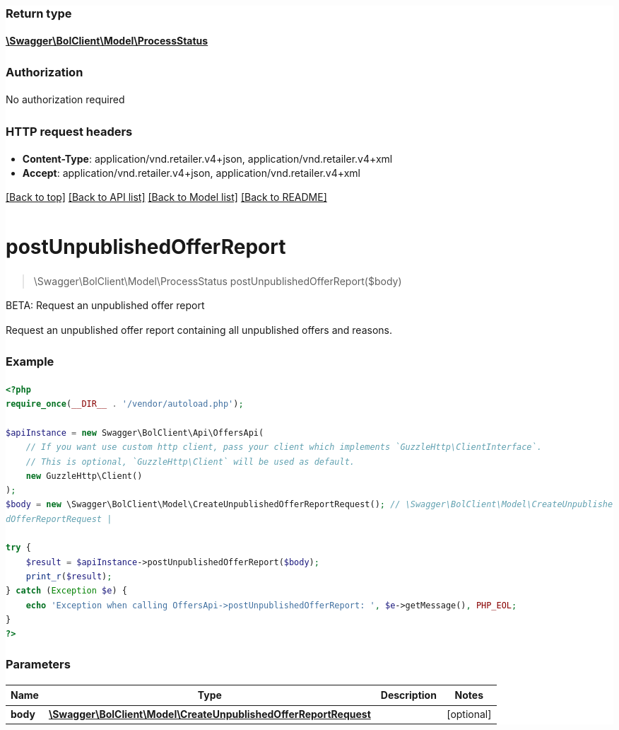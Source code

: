 ### Return type

[**\Swagger\BolClient\Model\ProcessStatus**](../Model/ProcessStatus.md)

### Authorization

No authorization required

### HTTP request headers

 - **Content-Type**: application/vnd.retailer.v4+json, application/vnd.retailer.v4+xml
 - **Accept**: application/vnd.retailer.v4+json, application/vnd.retailer.v4+xml

[[Back to top]](#) [[Back to API list]](../../README.md#documentation-for-api-endpoints) [[Back to Model list]](../../README.md#documentation-for-models) [[Back to README]](../../README.md)

# **postUnpublishedOfferReport**
> \Swagger\BolClient\Model\ProcessStatus postUnpublishedOfferReport($body)

BETA: Request an unpublished offer report

Request an unpublished offer report containing all unpublished offers and reasons.

### Example
```php
<?php
require_once(__DIR__ . '/vendor/autoload.php');

$apiInstance = new Swagger\BolClient\Api\OffersApi(
    // If you want use custom http client, pass your client which implements `GuzzleHttp\ClientInterface`.
    // This is optional, `GuzzleHttp\Client` will be used as default.
    new GuzzleHttp\Client()
);
$body = new \Swagger\BolClient\Model\CreateUnpublishedOfferReportRequest(); // \Swagger\BolClient\Model\CreateUnpublishedOfferReportRequest | 

try {
    $result = $apiInstance->postUnpublishedOfferReport($body);
    print_r($result);
} catch (Exception $e) {
    echo 'Exception when calling OffersApi->postUnpublishedOfferReport: ', $e->getMessage(), PHP_EOL;
}
?>
```

### Parameters

Name | Type | Description  | Notes
------------- | ------------- | ------------- | -------------
 **body** | [**\Swagger\BolClient\Model\CreateUnpublishedOfferReportRequest**](../Model/CreateUnpublishedOfferReportRequest.md)|  | [optional]
